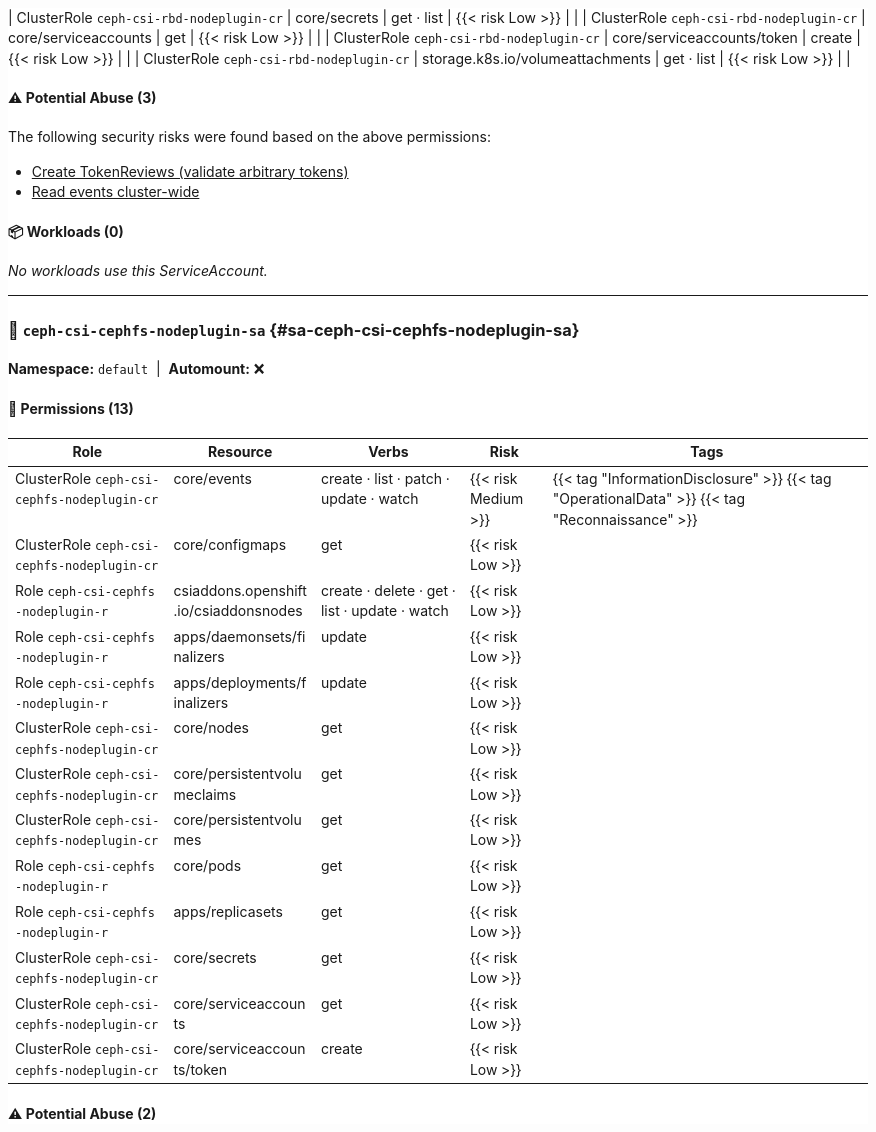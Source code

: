 | ClusterRole `ceph-csi-rbd-nodeplugin-cr` | core/secrets                          | get · list                                    | {{< risk Low >}}    |                                                                                                |
| ClusterRole `ceph-csi-rbd-nodeplugin-cr` | core/serviceaccounts                  | get                                           | {{< risk Low >}}    |                                                                                                |
| ClusterRole `ceph-csi-rbd-nodeplugin-cr` | core/serviceaccounts/token            | create                                        | {{< risk Low >}}    |                                                                                                |
| ClusterRole `ceph-csi-rbd-nodeplugin-cr` | storage.k8s.io/volumeattachments      | get · list                                    | {{< risk Low >}}    |                                                                                                |

#### ⚠️ Potential Abuse (3)

The following security risks were found based on the above permissions:

- [Create TokenReviews (validate arbitrary tokens)](/rules/1049)
- [Read events cluster-wide](/rules/1070)

#### 📦 Workloads (0)

_No workloads use this ServiceAccount._

---

### 🤖 `ceph-csi-cephfs-nodeplugin-sa` {#sa-ceph-csi-cephfs-nodeplugin-sa}

**Namespace:** `default`  |  **Automount:** ❌

#### 🔑 Permissions (13)

| Role                                        | Resource                              | Verbs                                         | Risk                | Tags                                                                                           |
| ------------------------------------------- | ------------------------------------- | --------------------------------------------- | ------------------- | ---------------------------------------------------------------------------------------------- |
| ClusterRole `ceph-csi-cephfs-nodeplugin-cr` | core/events                           | create · list · patch · update · watch        | {{< risk Medium >}} | {{< tag "InformationDisclosure" >}} {{< tag "OperationalData" >}} {{< tag "Reconnaissance" >}} |
| ClusterRole `ceph-csi-cephfs-nodeplugin-cr` | core/configmaps                       | get                                           | {{< risk Low >}}    |                                                                                                |
| Role `ceph-csi-cephfs-nodeplugin-r`         | csiaddons.openshift.io/csiaddonsnodes | create · delete · get · list · update · watch | {{< risk Low >}}    |                                                                                                |
| Role `ceph-csi-cephfs-nodeplugin-r`         | apps/daemonsets/finalizers            | update                                        | {{< risk Low >}}    |                                                                                                |
| Role `ceph-csi-cephfs-nodeplugin-r`         | apps/deployments/finalizers           | update                                        | {{< risk Low >}}    |                                                                                                |
| ClusterRole `ceph-csi-cephfs-nodeplugin-cr` | core/nodes                            | get                                           | {{< risk Low >}}    |                                                                                                |
| ClusterRole `ceph-csi-cephfs-nodeplugin-cr` | core/persistentvolumeclaims           | get                                           | {{< risk Low >}}    |                                                                                                |
| ClusterRole `ceph-csi-cephfs-nodeplugin-cr` | core/persistentvolumes                | get                                           | {{< risk Low >}}    |                                                                                                |
| Role `ceph-csi-cephfs-nodeplugin-r`         | core/pods                             | get                                           | {{< risk Low >}}    |                                                                                                |
| Role `ceph-csi-cephfs-nodeplugin-r`         | apps/replicasets                      | get                                           | {{< risk Low >}}    |                                                                                                |
| ClusterRole `ceph-csi-cephfs-nodeplugin-cr` | core/secrets                          | get                                           | {{< risk Low >}}    |                                                                                                |
| ClusterRole `ceph-csi-cephfs-nodeplugin-cr` | core/serviceaccounts                  | get                                           | {{< risk Low >}}    |                                                                                                |
| ClusterRole `ceph-csi-cephfs-nodeplugin-cr` | core/serviceaccounts/token            | create                                        | {{< risk Low >}}    |                                                                                                |

#### ⚠️ Potential Abuse (2)
